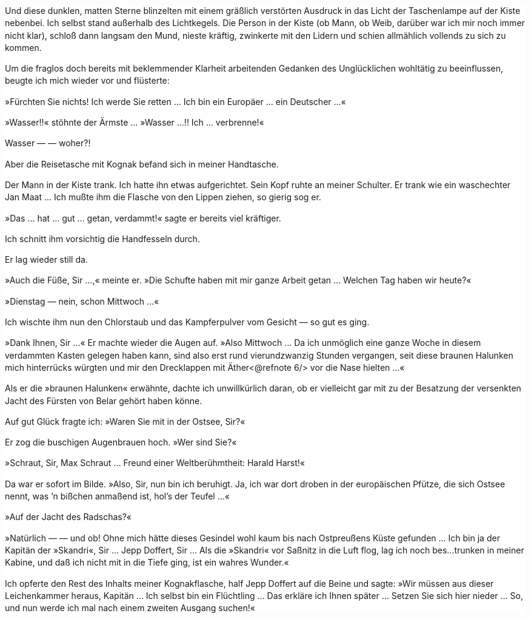 Und diese dunklen, matten Sterne blinzelten mit einem gräßlich verstörten Ausdruck in das Licht der Taschenlampe auf der Kiste nebenbei. Ich selbst stand außerhalb des Lichtkegels. Die Person in der Kiste (ob Mann, ob Weib, darüber war ich mir noch immer nicht klar), schloß dann langsam den Mund, nieste kräftig, zwinkerte mit den Lidern und schien allmählich vollends zu sich zu kommen.

Um die fraglos doch bereits mit beklemmender Klarheit arbeitenden Gedanken des Unglücklichen wohltätig zu beeinflussen, beugte ich mich wieder vor und flüsterte:

»Fürchten Sie nichts! Ich werde Sie retten … Ich bin ein Europäer … ein Deutscher …«

»Wasser!!« stöhnte der Ärmste … »Wasser …!! Ich … verbrenne!«

Wasser — — woher?!

Aber die Reisetasche mit Kognak befand sich in meiner Handtasche.

Der Mann in der Kiste trank. Ich hatte ihn etwas aufgerichtet. Sein Kopf ruhte an meiner Schulter. Er trank wie ein waschechter Jan Maat … Ich mußte ihm die Flasche von den Lippen ziehen, so gierig sog er.

»Das … hat … gut … getan, verdammt!« sagte er bereits viel kräftiger.

Ich schnitt ihm vorsichtig die Handfesseln durch.

Er lag wieder still da.

»Auch die Füße, Sir …,« meinte er. »Die Schufte haben mit mir ganze Arbeit getan … Welchen Tag haben wir heute?«

»Dienstag — nein, schon Mittwoch …«

Ich wischte ihm nun den Chlorstaub und das Kampferpulver vom Gesicht — so gut es ging.

»Dank Ihnen, Sir …« Er machte wieder die Augen auf. »Also Mittwoch … Da ich unmöglich eine ganze Woche in diesem verdammten Kasten gelegen haben kann, sind also erst rund vierundzwanzig Stunden vergangen, seit diese braunen Halunken mich hinterrücks würgten und mir den Drecklappen mit Äther<@refnote 6/> vor die Nase hielten …«

Als er die »braunen Halunken« erwähnte, dachte ich unwillkürlich daran, ob er vielleicht gar mit zu der Besatzung der versenkten Jacht des Fürsten von Belar gehört haben könne.

Auf gut Glück fragte ich: »Waren Sie mit in der Ostsee, Sir?«

Er zog die buschigen Augenbrauen hoch. »Wer sind Sie?«

»Schraut, Sir, Max Schraut … Freund einer Weltberühmtheit: Harald Harst!«

Da war er sofort im Bilde. »Also, Sir, nun bin ich beruhigt. Ja, ich war dort droben in der europäischen Pfütze, die sich Ostsee nennt, was ’n bißchen anmaßend ist, hol’s der Teufel …«

»Auf der Jacht des Radschas?«

»Natürlich — — und ob! Ohne mich hätte dieses Gesindel wohl kaum bis nach Ostpreußens Küste gefunden … Ich bin ja der Kapitän der »Skandri«, Sir … Jepp Doffert, Sir … Als die »Skandri« vor Saßnitz in die Luft flog, lag ich noch bes…trunken in meiner Kabine, und daß ich nicht mit in die Tiefe ging, ist ein wahres Wunder.«

Ich opferte den Rest des Inhalts meiner Kognakflasche, half Jepp Doffert auf die Beine und sagte: »Wir müssen aus dieser Leichenkammer heraus, Kapitän … Ich selbst bin ein Flüchtling … Das erkläre ich Ihnen später … Setzen Sie sich hier nieder … So, und nun werde ich mal nach einem zweiten Ausgang suchen!«
